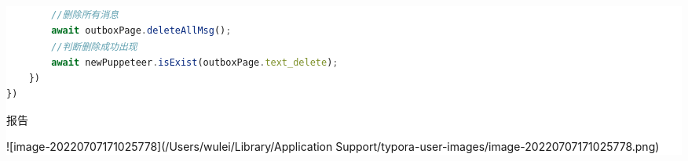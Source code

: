 ```javascript
        //删除所有消息
        await outboxPage.deleteAllMsg();
        //判断删除成功出现
        await newPuppeteer.isExist(outboxPage.text_delete);
    })
})
```

报告

![image-20220707171025778](/Users/wulei/Library/Application Support/typora-user-images/image-20220707171025778.png)

